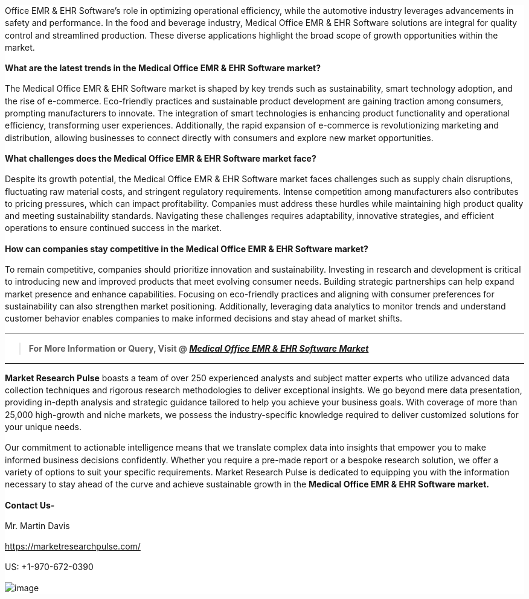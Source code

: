 Office EMR & EHR Software&rsquo;s role in optimizing operational efficiency, while the automotive industry leverages advancements in safety and performance. In the food and beverage industry, Medical Office EMR & EHR Software solutions are integral for quality control and streamlined production. These diverse applications highlight the broad scope of growth opportunities within the market.</p><p><strong>What are the latest trends in the Medical Office EMR & EHR Software market?</strong></p><p>The Medical Office EMR & EHR Software market is shaped by key trends such as sustainability, smart technology adoption, and the rise of e-commerce. Eco-friendly practices and sustainable product development are gaining traction among consumers, prompting manufacturers to innovate. The integration of smart technologies is enhancing product functionality and operational efficiency, transforming user experiences. Additionally, the rapid expansion of e-commerce is revolutionizing marketing and distribution, allowing businesses to connect directly with consumers and explore new market opportunities.</p><p><strong>What challenges does the Medical Office EMR & EHR Software market face?</strong></p><p>Despite its growth potential, the Medical Office EMR & EHR Software market faces challenges such as supply chain disruptions, fluctuating raw material costs, and stringent regulatory requirements. Intense competition among manufacturers also contributes to pricing pressures, which can impact profitability. Companies must address these hurdles while maintaining high product quality and meeting sustainability standards. Navigating these challenges requires adaptability, innovative strategies, and efficient operations to ensure continued success in the market.</p><p><strong>How can companies stay competitive in the Medical Office EMR & EHR Software market?</strong></p><p>To remain competitive, companies should prioritize innovation and sustainability. Investing in research and development is critical to introducing new and improved products that meet evolving consumer needs. Building strategic partnerships can help expand market presence and enhance capabilities. Focusing on eco-friendly practices and aligning with consumer preferences for sustainability can also strengthen market positioning. Additionally, leveraging data analytics to monitor trends and understand customer behavior enables companies to make informed decisions and stay ahead of market shifts.</p><hr /><blockquote><p><strong>For More Information or Query, Visit @&nbsp;<em><a href="https://marketresearchpulse.com/report/3613/medical-office-emr-ehr-software-market?utm_source=Linkedin&utm_medium=019">Medical Office EMR & EHR Software Market</a></em></strong></p></blockquote><hr /><p><strong>Market Research Pulse</strong> boasts a team of over 250 experienced analysts and subject matter experts who utilize advanced data collection techniques and rigorous research methodologies to deliver exceptional insights. We go beyond mere data presentation, providing in-depth analysis and strategic guidance tailored to help you achieve your business goals. With coverage of more than 25,000 high-growth and niche markets, we possess the industry-specific knowledge required to deliver customized solutions for your unique needs.</p><p>Our commitment to actionable intelligence means that we translate complex data into insights that empower you to make informed business decisions confidently. Whether you require a pre-made report or a bespoke research solution, we offer a variety of options to suit your specific requirements. Market Research Pulse is dedicated to equipping you with the information necessary to stay ahead of the curve and achieve sustainable growth in the <strong>Medical Office EMR & EHR Software market.</strong></p><p><strong>Contact Us-</strong></p><p>Mr. Martin Davis</p><p>https://marketresearchpulse.com/</p><p>US: +1-970-672-0390</p>
![image](https://github.com/user-attachments/assets/a54983c8-06af-402a-a483-86041079a18a)
